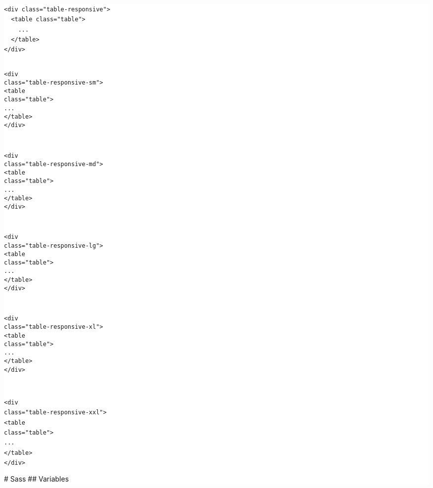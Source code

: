 <div class="highlight">
  <pre tabindex="0" class="chroma"><code class="language-html" data-lang="html"><span class="p">&lt;</span><span class="nt">div</span> <span class="na">class</span><span class="o">=</span><span class="s">&#34;table-responsive&#34;</span><span class="p">&gt;</span>
  <span class="p">&lt;</span><span class="nt">table</span> <span class="na">class</span><span class="o">=</span><span class="s">&#34;table&#34;</span><span class="p">&gt;</span>
    ...
  <span class="p">&lt;/</span><span class="nt">table</span><span class="p">&gt;</span>
<span class="p">&lt;/</span><span class="nt">div</span><span class="p">&gt;</span>

<span class="p">&lt;</span><span class="nt">div</span> <span class="na">class</span><span class="o">=</span><span class="s">&#34;table-responsive-sm&#34;</span><span class="p">&gt;</span>
<span class="p">&lt;</span><span class="nt">table</span> <span class="na">class</span><span class="o">=</span><span class="s">&#34;table&#34;</span><span class="p">&gt;</span>
...
<span class="p">&lt;/</span><span class="nt">table</span><span class="p">&gt;</span>
<span class="p">&lt;/</span><span class="nt">div</span><span class="p">&gt;</span>

<span class="p">&lt;</span><span class="nt">div</span> <span class="na">class</span><span class="o">=</span><span class="s">&#34;table-responsive-md&#34;</span><span class="p">&gt;</span>
<span class="p">&lt;</span><span class="nt">table</span> <span class="na">class</span><span class="o">=</span><span class="s">&#34;table&#34;</span><span class="p">&gt;</span>
...
<span class="p">&lt;/</span><span class="nt">table</span><span class="p">&gt;</span>
<span class="p">&lt;/</span><span class="nt">div</span><span class="p">&gt;</span>

<span class="p">&lt;</span><span class="nt">div</span> <span class="na">class</span><span class="o">=</span><span class="s">&#34;table-responsive-lg&#34;</span><span class="p">&gt;</span>
<span class="p">&lt;</span><span class="nt">table</span> <span class="na">class</span><span class="o">=</span><span class="s">&#34;table&#34;</span><span class="p">&gt;</span>
...
<span class="p">&lt;/</span><span class="nt">table</span><span class="p">&gt;</span>
<span class="p">&lt;/</span><span class="nt">div</span><span class="p">&gt;</span>

<span class="p">&lt;</span><span class="nt">div</span> <span class="na">class</span><span class="o">=</span><span class="s">&#34;table-responsive-xl&#34;</span><span class="p">&gt;</span>
<span class="p">&lt;</span><span class="nt">table</span> <span class="na">class</span><span class="o">=</span><span class="s">&#34;table&#34;</span><span class="p">&gt;</span>
...
<span class="p">&lt;/</span><span class="nt">table</span><span class="p">&gt;</span>
<span class="p">&lt;/</span><span class="nt">div</span><span class="p">&gt;</span>

<span class="p">&lt;</span><span class="nt">div</span> <span class="na">class</span><span class="o">=</span><span class="s">&#34;table-responsive-xxl&#34;</span><span class="p">&gt;</span>
<span class="p">&lt;</span><span class="nt">table</span> <span class="na">class</span><span class="o">=</span><span class="s">&#34;table&#34;</span><span class="p">&gt;</span>
...
<span class="p">&lt;/</span><span class="nt">table</span><span class="p">&gt;</span>
<span class="p">&lt;/</span><span class="nt">div</span><span class="p">&gt;</span></code></pre>

</div>
# Sass 
## Variables
